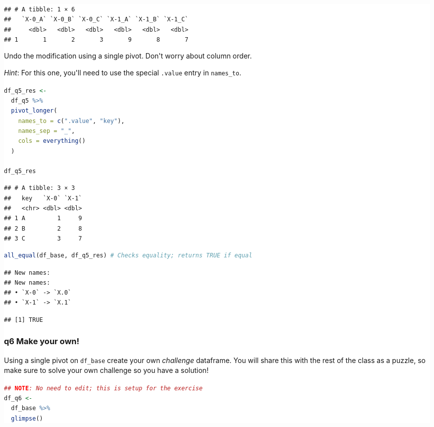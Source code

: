 ```
## # A tibble: 1 × 6
##   `X-0_A` `X-0_B` `X-0_C` `X-1_A` `X-1_B` `X-1_C`
##     <dbl>   <dbl>   <dbl>   <dbl>   <dbl>   <dbl>
## 1       1       2       3       9       8       7
```

Undo the modification using a single pivot. Don't worry about column order.

*Hint*: For this one, you'll need to use the special `.value` entry in `names_to`.


```r
df_q5_res <-
  df_q5 %>%
  pivot_longer(
    names_to = c(".value", "key"),
    names_sep = "_",
    cols = everything()
  )

df_q5_res
```

```
## # A tibble: 3 × 3
##   key   `X-0` `X-1`
##   <chr> <dbl> <dbl>
## 1 A         1     9
## 2 B         2     8
## 3 C         3     7
```

```r
all_equal(df_base, df_q5_res) # Checks equality; returns TRUE if equal
```

```
## New names:
## New names:
## • `X-0` -> `X.0`
## • `X-1` -> `X.1`
```

```
## [1] TRUE
```

### __q6__ Make your own!

Using a single pivot on `df_base` create your own *challenge* dataframe. You will share this with the rest of the class as a puzzle, so make sure to solve your own challenge so you have a solution!


```r
## NOTE: No need to edit; this is setup for the exercise
df_q6 <-
  df_base %>%
  glimpse()
```
